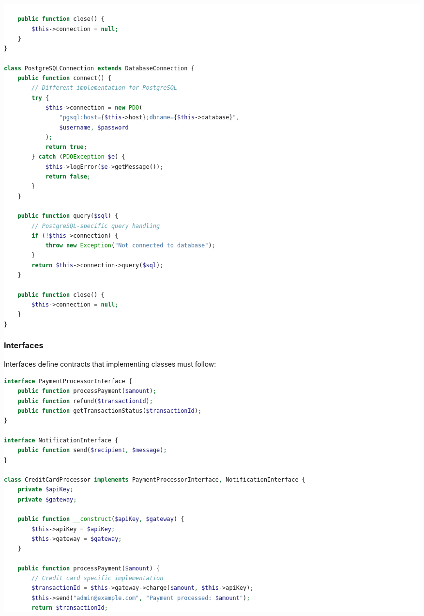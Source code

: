 ```php
    
    public function close() {
        $this->connection = null;
    }
}

class PostgreSQLConnection extends DatabaseConnection {
    public function connect() {
        // Different implementation for PostgreSQL
        try {
            $this->connection = new PDO(
                "pgsql:host={$this->host};dbname={$this->database}",
                $username, $password
            );
            return true;
        } catch (PDOException $e) {
            $this->logError($e->getMessage());
            return false;
        }
    }
    
    public function query($sql) {
        // PostgreSQL-specific query handling
        if (!$this->connection) {
            throw new Exception("Not connected to database");
        }
        return $this->connection->query($sql);
    }
    
    public function close() {
        $this->connection = null;
    }
}
```

### Interfaces

Interfaces define contracts that implementing classes must follow:

```php
interface PaymentProcessorInterface {
    public function processPayment($amount);
    public function refund($transactionId);
    public function getTransactionStatus($transactionId);
}

interface NotificationInterface {
    public function send($recipient, $message);
}

class CreditCardProcessor implements PaymentProcessorInterface, NotificationInterface {
    private $apiKey;
    private $gateway;
    
    public function __construct($apiKey, $gateway) {
        $this->apiKey = $apiKey;
        $this->gateway = $gateway;
    }
    
    public function processPayment($amount) {
        // Credit card specific implementation
        $transactionId = $this->gateway->charge($amount, $this->apiKey);
        $this->send("admin@example.com", "Payment processed: $amount");
        return $transactionId;
```
